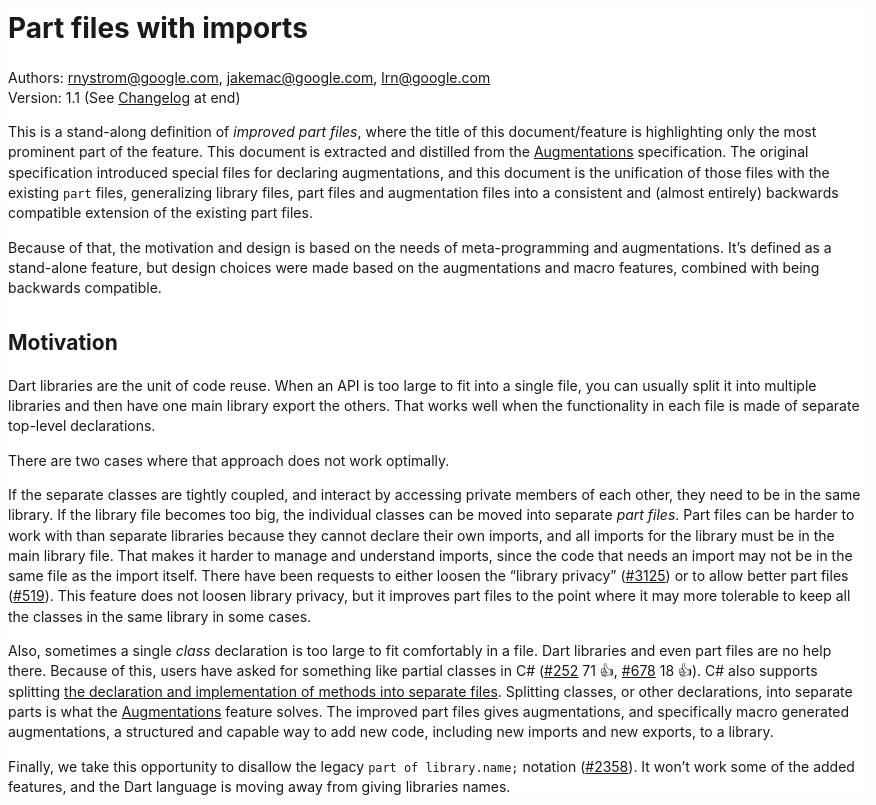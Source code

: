 # Part files with imports

Authors: rnystrom@google.com, jakemac@google.com, lrn@google.com <br>
Version: 1.1 (See [Changelog](#Changelog) at end)

This is a stand-along definition of _improved part files_, where the title of
this document/feature is highlighting only the most prominent part of the
feature. This document is extracted and distilled from the [Augmentations][]
specification. The original specification introduced special files for
declaring augmentations, and this document is the unification of those files
with the existing `part` files, generalizing library files, part files and
augmentation files into a consistent and (almost entirely) backwards compatible
extension of the existing part files.

Because of that, the motivation and design is based on the needs of
meta-programming and augmentations. It’s defined as a stand-alone feature, but
design choices were made based on the augmentations and macro features,
combined with being backwards compatible.

[Augmentations]: augmentations.md "Augmentations feature specification"

## Motivation

Dart libraries are the unit of code reuse. When an API is too large to fit into
a single file, you can usually split it into multiple libraries and then have
one main library export the others. That works well when the functionality in
each file is made of separate top-level declarations.

There are two cases where that approach does not work optimally.

If the separate classes are tightly coupled, and interact by accessing private
members of each other, they need to be in the same library. If the library file
becomes too big, the individual classes can be moved into separate *part
files*. Part files can be harder to work with than separate libraries because
they cannot declare their own imports, and all imports for the library must be
in the main library file. That makes it harder to manage and understand
imports, since the code that needs an import may not be in the same file as the
import itself. There have been requests to either loosen the “library privacy”
([#3125][]) or to allow better part files ([#519][]). This feature does not
loosen library privacy, but it improves part files to the point where it may
more tolerable to keep all the classes in the same library in some cases.

Also, sometimes a single *class* declaration is too large to fit comfortably
in a file. Dart libraries and even part files are no help there. Because of
this, users have asked for something like partial classes in C# ([#252][] 71 👍,
[#678][] 18 👍). C# also supports splitting [the declaration and implementation
of methods into separate files][partial]. Splitting classes, or other
declarations, into separate parts is what the [Augmentations][] feature solves.
The improved part files gives augmentations, and specifically macro generated
augmentations, a structured and capable way to add new code, including new
imports and new exports, to a library.

Finally, we take this opportunity to disallow the legacy
`part of library.name;` notation ([#2358][]). It won’t work some of the added
features, and the Dart language is moving away from giving libraries names.


[#252]: https://github.com/dart-lang/language/issues/252	"Partial classes and methods"
[#678]: https://github.com/dart-lang/language/issues/678	"Partial classes"
[partial]: https://github.com/jaredpar/csharplang/blob/partial/proposals/extending-partial-methods.md
[#3125]: https://github.com/dart-lang/language/issues/3125	"Shared library privacy"
[#519]: https://github.com/dart-lang/language/issues/519	"Allow imports in part files"
[#2358]: https://github.com/dart-lang/language/issues/2358	"Disallow part of dotted.name"
[extension feature specification on accessibility]: https://github.com/dart-lang/language/blob/main/accepted/2.7/static-extension-methods/feature-specification.md#accessibility "Accessibility"
[extension feature specification on specificity]: https://github.com/dart-lang/language/blob/main/accepted/2.7/static-extension-methods/feature-specification.md#specificity "Specificity"
[string_part_of_lint]: https://dart.dev/tools/linter-rules/use_string_in_part_of_directives	"use_string_in_part_of_directives lint"
[string_part_of_lint]: https://dart.dev/tools/linter-rules/use_string_in_part_of_directives	"use_string_in_part_of_directives lint"